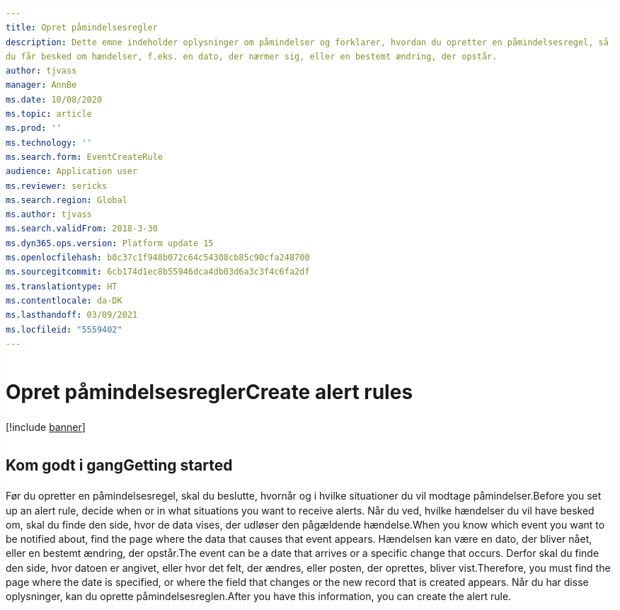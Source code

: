 ```yaml
---
title: Opret påmindelsesregler
description: Dette emne indeholder oplysninger om påmindelser og forklarer, hvordan du opretter en påmindelsesregel, så du får besked om hændelser, f.eks. en dato, der nærmer sig, eller en bestemt ændring, der opstår.
author: tjvass
manager: AnnBe
ms.date: 10/08/2020
ms.topic: article
ms.prod: ''
ms.technology: ''
ms.search.form: EventCreateRule
audience: Application user
ms.reviewer: sericks
ms.search.region: Global
ms.author: tjvass
ms.search.validFrom: 2018-3-30
ms.dyn365.ops.version: Platform update 15
ms.openlocfilehash: b0c37c1f948b072c64c54308cb85c90cfa248700
ms.sourcegitcommit: 6cb174d1ec8b55946dca4db03d6a3c3f4c6fa2df
ms.translationtype: HT
ms.contentlocale: da-DK
ms.lasthandoff: 03/09/2021
ms.locfileid: "5559402"
---
```

# <a name="create-alert-rules"></a><span data-ttu-id="f16e2-103">Opret påmindelsesregler</span><span class="sxs-lookup"><span data-stu-id="f16e2-103">Create alert rules</span></span>

[!include [banner](../includes/banner.md)]

## <a name="getting-started"></a><span data-ttu-id="f16e2-104">Kom godt i gang</span><span class="sxs-lookup"><span data-stu-id="f16e2-104">Getting started</span></span>

<span data-ttu-id="f16e2-105">Før du opretter en påmindelsesregel, skal du beslutte, hvornår og i hvilke situationer du vil modtage påmindelser.</span><span class="sxs-lookup"><span data-stu-id="f16e2-105">Before you set up an alert rule, decide when or in what situations you want to receive alerts.</span></span> <span data-ttu-id="f16e2-106">Når du ved, hvilke hændelser du vil have besked om, skal du finde den side, hvor de data vises, der udløser den pågældende hændelse.</span><span class="sxs-lookup"><span data-stu-id="f16e2-106">When you know which event you want to be notified about, find the page where the data that causes that event appears.</span></span> <span data-ttu-id="f16e2-107">Hændelsen kan være en dato, der bliver nået, eller en bestemt ændring, der opstår.</span><span class="sxs-lookup"><span data-stu-id="f16e2-107">The event can be a date that arrives or a specific change that occurs.</span></span> <span data-ttu-id="f16e2-108">Derfor skal du finde den side, hvor datoen er angivet, eller hvor det felt, der ændres, eller posten, der oprettes, bliver vist.</span><span class="sxs-lookup"><span data-stu-id="f16e2-108">Therefore, you must find the page where the date is specified, or where the field that changes or the new record that is created appears.</span></span> <span data-ttu-id="f16e2-109">Når du har disse oplysninger, kan du oprette påmindelsesreglen.</span><span class="sxs-lookup"><span data-stu-id="f16e2-109">After you have this information, you can create the alert rule.</span></span>
